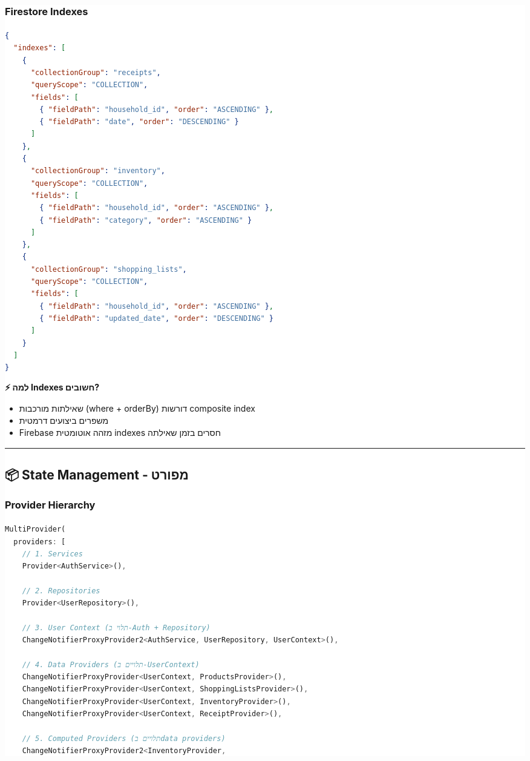 ### Firestore Indexes

```json
{
  "indexes": [
    {
      "collectionGroup": "receipts",
      "queryScope": "COLLECTION",
      "fields": [
        { "fieldPath": "household_id", "order": "ASCENDING" },
        { "fieldPath": "date", "order": "DESCENDING" }
      ]
    },
    {
      "collectionGroup": "inventory",
      "queryScope": "COLLECTION",
      "fields": [
        { "fieldPath": "household_id", "order": "ASCENDING" },
        { "fieldPath": "category", "order": "ASCENDING" }
      ]
    },
    {
      "collectionGroup": "shopping_lists",
      "queryScope": "COLLECTION",
      "fields": [
        { "fieldPath": "household_id", "order": "ASCENDING" },
        { "fieldPath": "updated_date", "order": "DESCENDING" }
      ]
    }
  ]
}
```

**⚡ למה Indexes חשובים?**

- שאילתות מורכבות (where + orderBy) דורשות composite index
- משפרים ביצועים דרמטית
- Firebase מזהה אוטומטית indexes חסרים בזמן שאילתה

---

## 📦 State Management - מפורט

### Provider Hierarchy

```dart
MultiProvider(
  providers: [
    // 1. Services
    Provider<AuthService>(),

    // 2. Repositories
    Provider<UserRepository>(),

    // 3. User Context (תלוי ב-Auth + Repository)
    ChangeNotifierProxyProvider2<AuthService, UserRepository, UserContext>(),

    // 4. Data Providers (תלויים ב-UserContext)
    ChangeNotifierProxyProvider<UserContext, ProductsProvider>(),
    ChangeNotifierProxyProvider<UserContext, ShoppingListsProvider>(),
    ChangeNotifierProxyProvider<UserContext, InventoryProvider>(),
    ChangeNotifierProxyProvider<UserContext, ReceiptProvider>(),

    // 5. Computed Providers (תלויים בdata providers)
    ChangeNotifierProxyProvider2<InventoryProvider,
```